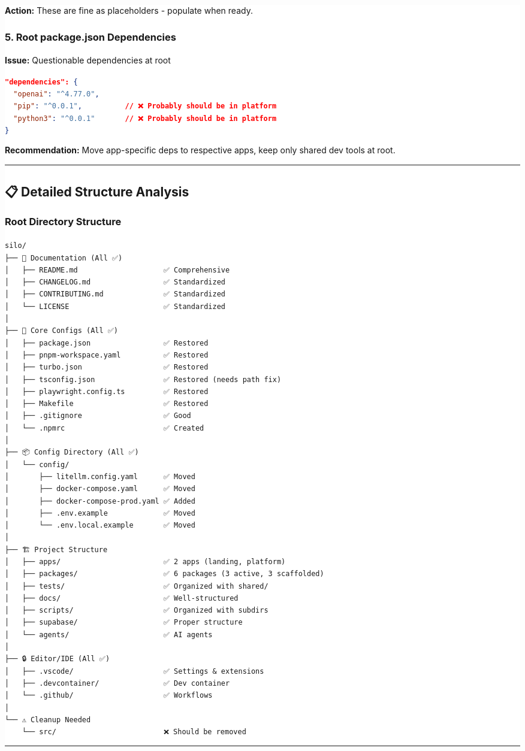 **Action:** These are fine as placeholders - populate when ready.

### 5. Root package.json Dependencies

**Issue:** Questionable dependencies at root
```json
"dependencies": {
  "openai": "^4.77.0",
  "pip": "^0.0.1",          // ❌ Probably should be in platform
  "python3": "^0.0.1"       // ❌ Probably should be in platform
}
```

**Recommendation:** Move app-specific deps to respective apps, keep only shared dev tools at root.

---

## 📋 Detailed Structure Analysis

### Root Directory Structure

```
silo/
├── 📝 Documentation (All ✅)
│   ├── README.md                    ✅ Comprehensive
│   ├── CHANGELOG.md                 ✅ Standardized
│   ├── CONTRIBUTING.md              ✅ Standardized
│   └── LICENSE                      ✅ Standardized
│
├── 🔧 Core Configs (All ✅)
│   ├── package.json                 ✅ Restored
│   ├── pnpm-workspace.yaml          ✅ Restored
│   ├── turbo.json                   ✅ Restored
│   ├── tsconfig.json                ✅ Restored (needs path fix)
│   ├── playwright.config.ts         ✅ Restored
│   ├── Makefile                     ✅ Restored
│   ├── .gitignore                   ✅ Good
│   └── .npmrc                       ✅ Created
│
├── 📦 Config Directory (All ✅)
│   └── config/
│       ├── litellm.config.yaml      ✅ Moved
│       ├── docker-compose.yaml      ✅ Moved
│       ├── docker-compose-prod.yaml ✅ Added
│       ├── .env.example             ✅ Moved
│       └── .env.local.example       ✅ Moved
│
├── 🏗️ Project Structure
│   ├── apps/                        ✅ 2 apps (landing, platform)
│   ├── packages/                    ✅ 6 packages (3 active, 3 scaffolded)
│   ├── tests/                       ✅ Organized with shared/
│   ├── docs/                        ✅ Well-structured
│   ├── scripts/                     ✅ Organized with subdirs
│   ├── supabase/                    ✅ Proper structure
│   └── agents/                      ✅ AI agents
│
├── 🔒 Editor/IDE (All ✅)
│   ├── .vscode/                     ✅ Settings & extensions
│   ├── .devcontainer/               ✅ Dev container
│   └── .github/                     ✅ Workflows
│
└── ⚠️ Cleanup Needed
    └── src/                         ❌ Should be removed
```

---